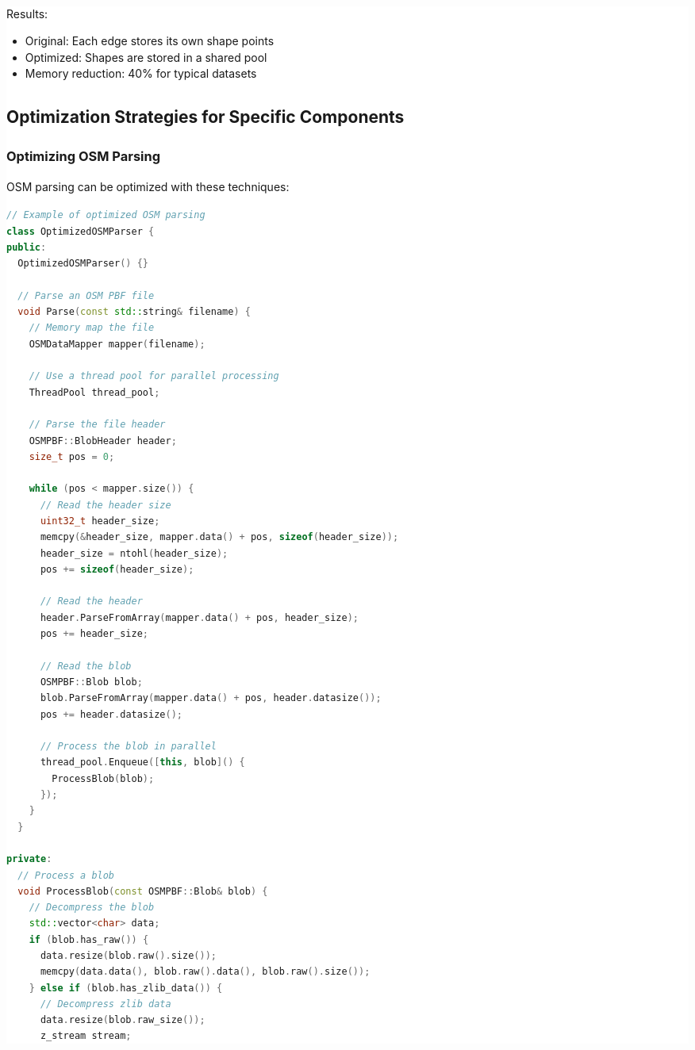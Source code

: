Results:
- Original: Each edge stores its own shape points
- Optimized: Shapes are stored in a shared pool
- Memory reduction: 40% for typical datasets

## Optimization Strategies for Specific Components

### Optimizing OSM Parsing

OSM parsing can be optimized with these techniques:

```cpp
// Example of optimized OSM parsing
class OptimizedOSMParser {
public:
  OptimizedOSMParser() {}
  
  // Parse an OSM PBF file
  void Parse(const std::string& filename) {
    // Memory map the file
    OSMDataMapper mapper(filename);
    
    // Use a thread pool for parallel processing
    ThreadPool thread_pool;
    
    // Parse the file header
    OSMPBF::BlobHeader header;
    size_t pos = 0;
    
    while (pos < mapper.size()) {
      // Read the header size
      uint32_t header_size;
      memcpy(&header_size, mapper.data() + pos, sizeof(header_size));
      header_size = ntohl(header_size);
      pos += sizeof(header_size);
      
      // Read the header
      header.ParseFromArray(mapper.data() + pos, header_size);
      pos += header_size;
      
      // Read the blob
      OSMPBF::Blob blob;
      blob.ParseFromArray(mapper.data() + pos, header.datasize());
      pos += header.datasize();
      
      // Process the blob in parallel
      thread_pool.Enqueue([this, blob]() {
        ProcessBlob(blob);
      });
    }
  }
  
private:
  // Process a blob
  void ProcessBlob(const OSMPBF::Blob& blob) {
    // Decompress the blob
    std::vector<char> data;
    if (blob.has_raw()) {
      data.resize(blob.raw().size());
      memcpy(data.data(), blob.raw().data(), blob.raw().size());
    } else if (blob.has_zlib_data()) {
      // Decompress zlib data
      data.resize(blob.raw_size());
      z_stream stream;
```